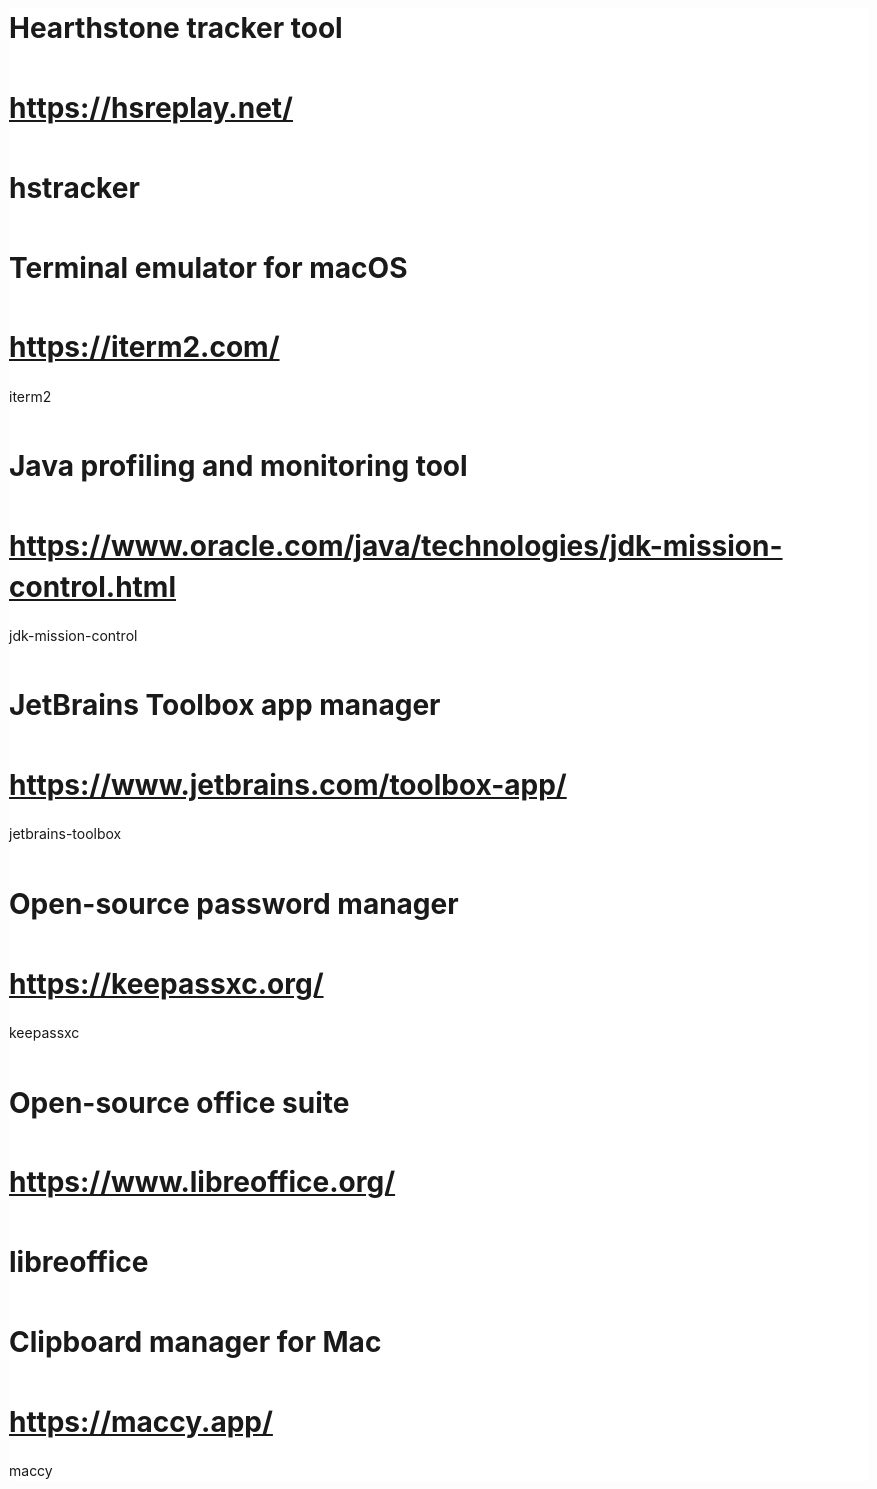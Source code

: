 # Hearthstone tracker tool
# https://hsreplay.net/
# hstracker

# Terminal emulator for macOS
# https://iterm2.com/
iterm2

# Java profiling and monitoring tool
# https://www.oracle.com/java/technologies/jdk-mission-control.html
jdk-mission-control

# JetBrains Toolbox app manager
# https://www.jetbrains.com/toolbox-app/
jetbrains-toolbox

# Open-source password manager
# https://keepassxc.org/
keepassxc

# Open-source office suite
# https://www.libreoffice.org/
# libreoffice

# Clipboard manager for Mac
# https://maccy.app/
maccy
